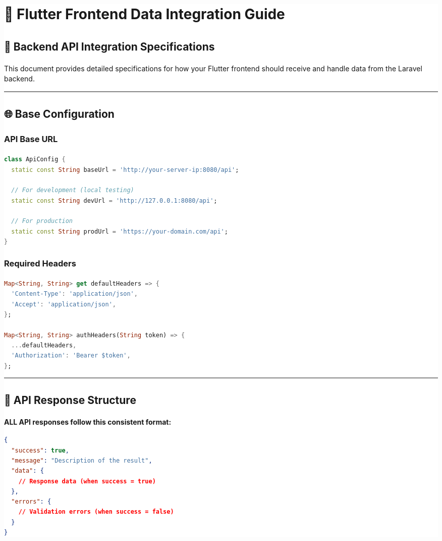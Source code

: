 # 📱 Flutter Frontend Data Integration Guide

## 🔗 Backend API Integration Specifications

This document provides detailed specifications for how your Flutter frontend should receive and handle data from the Laravel backend.

---

## 🌐 Base Configuration

### API Base URL
```dart
class ApiConfig {
  static const String baseUrl = 'http://your-server-ip:8080/api';
  
  // For development (local testing)
  static const String devUrl = 'http://127.0.0.1:8080/api';
  
  // For production
  static const String prodUrl = 'https://your-domain.com/api';
}
```

### Required Headers
```dart
Map<String, String> get defaultHeaders => {
  'Content-Type': 'application/json',
  'Accept': 'application/json',
};

Map<String, String> authHeaders(String token) => {
  ...defaultHeaders,
  'Authorization': 'Bearer $token',
};
```

---

## 📡 API Response Structure

**ALL API responses follow this consistent format:**

```json
{
  "success": true,
  "message": "Description of the result",
  "data": {
    // Response data (when success = true)
  },
  "errors": {
    // Validation errors (when success = false)
  }
}
```
